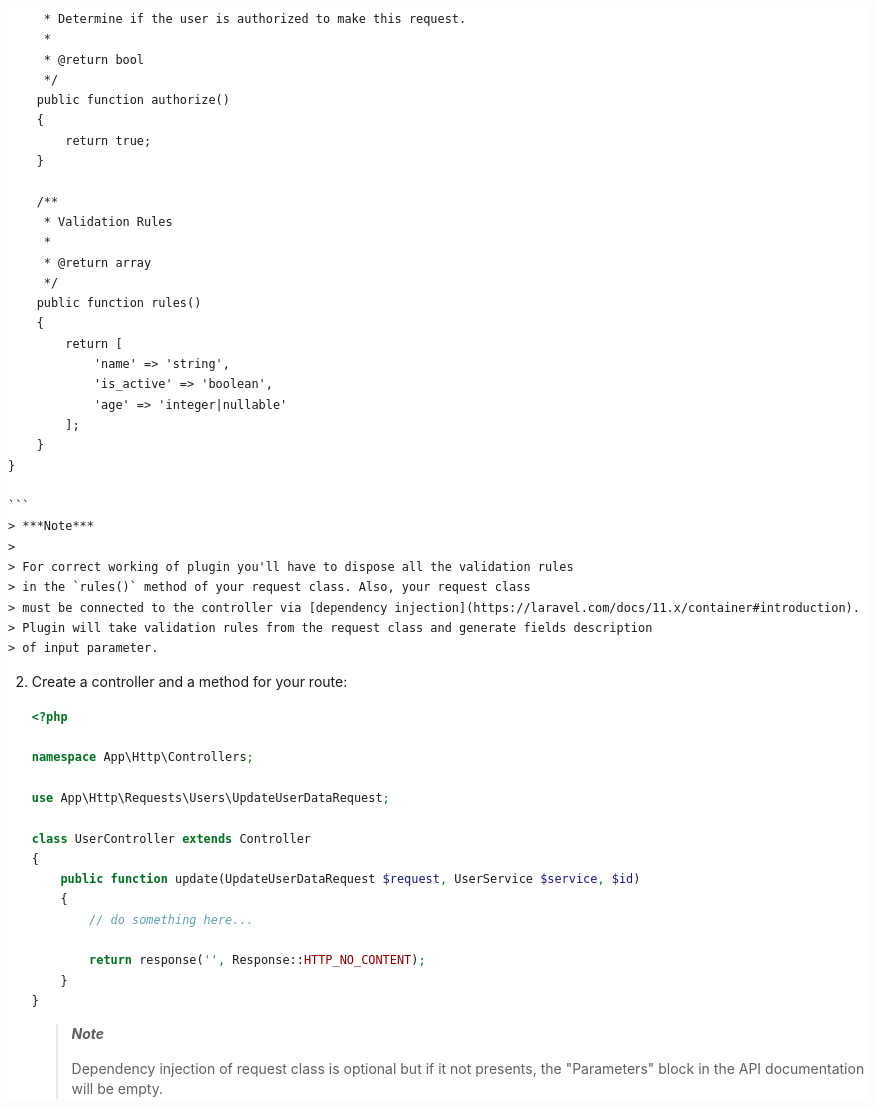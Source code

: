          * Determine if the user is authorized to make this request.
         *
         * @return bool
         */
        public function authorize()
        {
            return true;
        }  
    
        /**
         * Validation Rules
         *
         * @return array
         */
        public function rules()
        {
            return [
                'name' => 'string',
                'is_active' => 'boolean',
                'age' => 'integer|nullable'
            ];
        }
    }

    ```
    > ***Note***
    > 
    > For correct working of plugin you'll have to dispose all the validation rules 
    > in the `rules()` method of your request class. Also, your request class
    > must be connected to the controller via [dependency injection](https://laravel.com/docs/11.x/container#introduction).
    > Plugin will take validation rules from the request class and generate fields description
    > of input parameter.

2. Create a controller and a method for your route:

    ```php
    <?php

    namespace App\Http\Controllers;

    use App\Http\Requests\Users\UpdateUserDataRequest;

    class UserController extends Controller
    {
        public function update(UpdateUserDataRequest $request, UserService $service, $id)
        {
            // do something here...

            return response('', Response::HTTP_NO_CONTENT);
        }
    }
    ```

    > ***Note***
    > 
    > Dependency injection of request class is optional but if it not presents,
    > the "Parameters" block in the API documentation will be empty.
